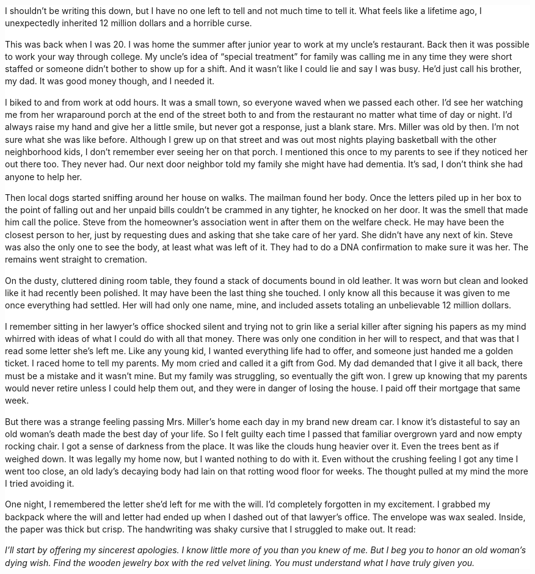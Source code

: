 I shouldn’t be writing this down, but I have no one left to tell and not much time to tell it. What feels like a lifetime ago, I unexpectedly inherited 12 million dollars and a horrible curse.

This was back when I was 20. I was home the summer after junior year to work at my uncle’s restaurant. Back then it was possible to work your way through college. My uncle’s idea of “special treatment” for family was calling me in any time they were short staffed or someone didn’t bother to show up for a shift. And it wasn’t like I could lie and say I was busy. He’d just call his brother, my dad. It was good money though, and I needed it.

I biked to and from work at odd hours. It was a small town, so everyone waved when we passed each other. I’d see her watching me from her wraparound porch at the end of the street both to and from the restaurant no matter what time of day or night. I’d always raise my hand and give her a little smile, but never got a response, just a blank stare. Mrs. Miller was old by then. I’m not sure what she was like before. Although I grew up on that street and was out most nights playing basketball with the other neighborhood kids, I don’t remember ever seeing her on that porch. I mentioned this once to my parents to see if they noticed her out there too. They never had. Our next door neighbor told my family she might have had dementia. It’s sad, I don’t think she had anyone to help her.

Then local dogs started sniffing around her house on walks. The mailman found her body. Once the letters piled up in her box to the point of falling out and her unpaid bills couldn’t be crammed in any tighter, he knocked on her door. It was the smell that made him call the police. Steve from the homeowner’s association went in after them on the welfare check. He may have been the closest person to her, just by requesting dues and asking that she take care of her yard. She didn’t have any next of kin. Steve was also the only one to see the body, at least what was left of it. They had to do a DNA confirmation to make sure it was her. The remains went straight to cremation.

On the dusty, cluttered dining room table, they found a stack of documents bound in old leather.  It was worn but clean and looked like it had recently been polished. It may have been the last thing she touched. I only know all this because it was given to me once everything had settled. Her will had only one name, mine, and included assets totaling an unbelievable 12 million dollars.

I remember sitting in her lawyer’s office shocked silent and trying not to grin like a serial killer after signing his papers as my mind whirred with ideas of what I could do with all that money. There was only one condition in her will to respect, and that was that I read some letter she’s left me.  Like any young kid, I wanted everything life had to offer, and someone just handed me a golden ticket. I raced home to tell my parents. My mom cried and called it a gift from God. My dad demanded that I give it all back, there must be a mistake and it wasn’t mine. But my family was struggling, so eventually the gift won. I grew up knowing that my parents would never retire unless I could help them out, and they were in danger of losing the house. I paid off their mortgage that same week.

But there was a strange feeling passing Mrs. Miller’s home each day in my brand new dream car. I know it’s distasteful to say an old woman’s death made the best day of your life. So I felt guilty each time I passed that familiar overgrown yard and now empty rocking chair. I got a sense of darkness from the place. It was like the clouds hung heavier over it. Even the trees bent as if weighed down. It was legally my home now, but I wanted nothing to do with it. Even without the crushing feeling I got any time I went too close, an old lady’s decaying body had lain on that rotting wood floor for weeks. The thought pulled at my mind the more I tried avoiding it.

One night, I remembered the letter she’d left for me with the will. I’d completely forgotten in my excitement. I grabbed my backpack where the will and letter had ended up when I dashed out of that lawyer’s office. The envelope was wax sealed. Inside, the paper was thick but crisp. The handwriting was shaky cursive that I struggled to make out. It read:

*I’ll start by offering my sincerest apologies. I know little more of you than you knew of me. But I beg you to honor an old woman’s dying wish. Find the wooden jewelry box with the red velvet lining. You must understand what I have truly given you.*
